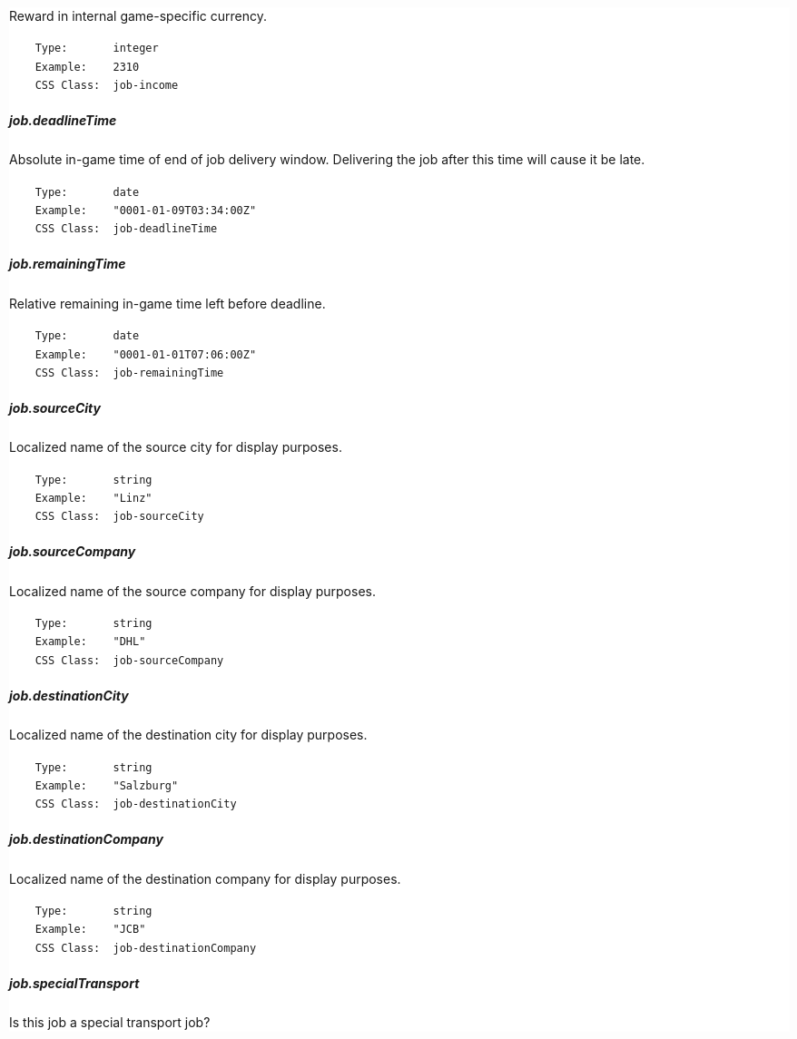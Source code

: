 Reward in internal game-specific currency.

		Type: 		integer
		Example: 	2310
		CSS Class: 	job-income

##### job.deadlineTime

Absolute in-game time of end of job delivery window. Delivering the job after this time will cause it be late.

		Type: 		date
		Example: 	"0001-01-09T03:34:00Z"
		CSS Class: 	job-deadlineTime

##### job.remainingTime

Relative remaining in-game time left before deadline.

		Type: 		date
		Example: 	"0001-01-01T07:06:00Z"
		CSS Class: 	job-remainingTime

##### job.sourceCity

Localized name of the source city for display purposes.

		Type: 		string
		Example: 	"Linz"
		CSS Class: 	job-sourceCity

##### job.sourceCompany

Localized name of the source company for display purposes.

		Type: 		string
		Example: 	"DHL"
		CSS Class: 	job-sourceCompany

##### job.destinationCity

Localized name of the destination city for display purposes.

		Type: 		string
		Example: 	"Salzburg"
		CSS Class: 	job-destinationCity

##### job.destinationCompany

Localized name of the destination company for display purposes.

		Type: 		string
		Example: 	"JCB"
		CSS Class: 	job-destinationCompany
		
##### job.specialTransport

Is this job a special transport job?

